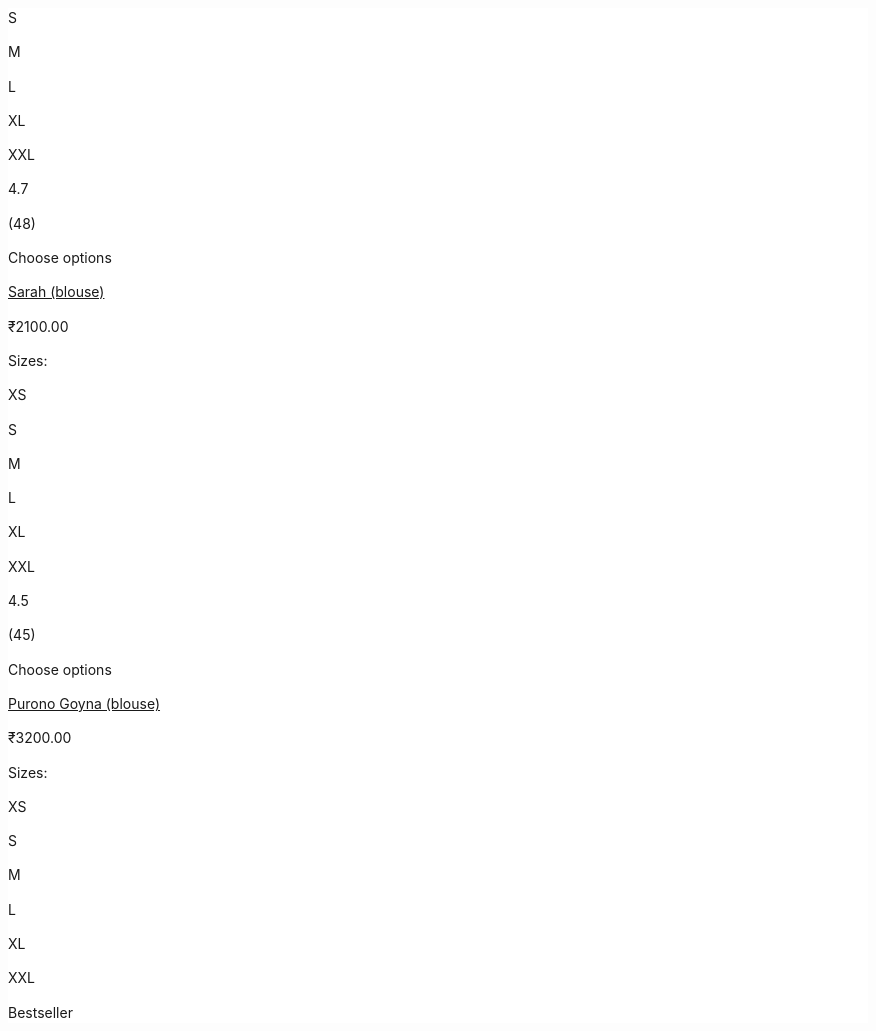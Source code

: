 S

M

L

XL

XXL

[](https://suta.in/products/sarah)

4.7

(48)

Choose options

[Sarah (blouse)](https://suta.in/products/sarah)

₹2100.00

Sizes:

XS

S

M

L

XL

XXL

[](https://suta.in/products/purono-goyna-blouse)

4.5

(45)

Choose options

[Purono Goyna (blouse)](https://suta.in/products/purono-goyna-blouse)

₹3200.00

Sizes:

XS

S

M

L

XL

XXL

Bestseller

[](https://suta.in/products/prakriti)

